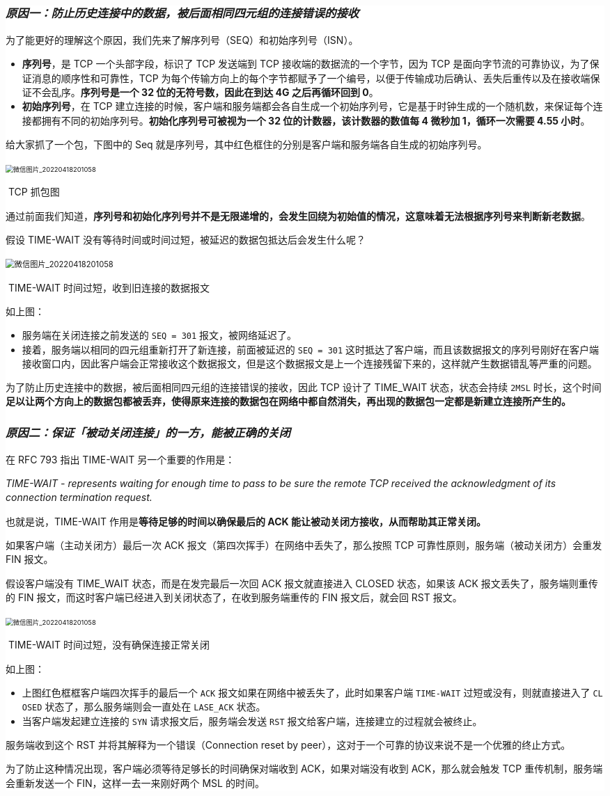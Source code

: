 ### *原因一：防止历史连接中的数据，被后面相同四元组的连接错误的接收*

为了能更好的理解这个原因，我们先来了解序列号（SEQ）和初始序列号（ISN）。

- **序列号**，是 TCP 一个头部字段，标识了 TCP 发送端到 TCP 接收端的数据流的一个字节，因为 TCP 是面向字节流的可靠协议，为了保证消息的顺序性和可靠性，TCP 为每个传输方向上的每个字节都赋予了一个编号，以便于传输成功后确认、丢失后重传以及在接收端保证不会乱序。**序列号是一个 32 位的无符号数，因此在到达 4G 之后再循环回到 0**。
- **初始序列号**，在 TCP 建立连接的时候，客户端和服务端都会各自生成一个初始序列号，它是基于时钟生成的一个随机数，来保证每个连接都拥有不同的初始序列号。**初始化序列号可被视为一个 32 位的计数器，该计数器的数值每 4 微秒加 1，循环一次需要 4.55 小时**。

给大家抓了一个包，下图中的 Seq 就是序列号，其中红色框住的分别是客户端和服务端各自生成的初始序列号。

<img src="/图片/微信图片_20220419142806.png" alt="微信图片_20220418201058" style="zoom: 67%;" />

​																						TCP 抓包图

通过前面我们知道，**序列号和初始化序列号并不是无限递增的，会发生回绕为初始值的情况，这意味着无法根据序列号来判断新老数据**。

假设 TIME-WAIT 没有等待时间或时间过短，被延迟的数据包抵达后会发生什么呢？

<img src="/图片/微信图片_20220419142845.png" alt="微信图片_20220418201058" style="zoom: 80%;" />

​													TIME-WAIT 时间过短，收到旧连接的数据报文

如上图：

- 服务端在关闭连接之前发送的 `SEQ = 301` 报文，被网络延迟了。
- 接着，服务端以相同的四元组重新打开了新连接，前面被延迟的 `SEQ = 301` 这时抵达了客户端，而且该数据报文的序列号刚好在客户端接收窗口内，因此客户端会正常接收这个数据报文，但是这个数据报文是上一个连接残留下来的，这样就产生数据错乱等严重的问题。

为了防止历史连接中的数据，被后面相同四元组的连接错误的接收，因此 TCP 设计了 TIME_WAIT 状态，状态会持续 `2MSL` 时长，这个时间**足以让两个方向上的数据包都被丢弃，使得原来连接的数据包在网络中都自然消失，再出现的数据包一定都是新建立连接所产生的。**

### *原因二：保证「被动关闭连接」的一方，能被正确的关闭*

在 RFC 793 指出 TIME-WAIT 另一个重要的作用是：

*TIME-WAIT - represents waiting for enough time to pass to be sure the remote TCP received the acknowledgment of its connection termination request.*

也就是说，TIME-WAIT 作用是**等待足够的时间以确保最后的 ACK 能让被动关闭方接收，从而帮助其正常关闭。**

如果客户端（主动关闭方）最后一次 ACK 报文（第四次挥手）在网络中丢失了，那么按照 TCP 可靠性原则，服务端（被动关闭方）会重发 FIN 报文。

假设客户端没有 TIME_WAIT 状态，而是在发完最后一次回 ACK 报文就直接进入 CLOSED 状态，如果该  ACK 报文丢失了，服务端则重传的 FIN 报文，而这时客户端已经进入到关闭状态了，在收到服务端重传的 FIN 报文后，就会回 RST 报文。

<img src="/图片/微信图片_20220419142953.png" alt="微信图片_20220418201058" style="zoom: 67%;" />

​														 TIME-WAIT 时间过短，没有确保连接正常关闭 

如上图：

- 上图红色框框客户端四次挥手的最后一个 `ACK` 报文如果在网络中被丢失了，此时如果客户端 `TIME-WAIT` 过短或没有，则就直接进入了 `CLOSED` 状态了，那么服务端则会一直处在 `LASE_ACK` 状态。
- 当客户端发起建立连接的 `SYN` 请求报文后，服务端会发送 `RST` 报文给客户端，连接建立的过程就会被终止。

服务端收到这个 RST 并将其解释为一个错误（Connection reset by peer），这对于一个可靠的协议来说不是一个优雅的终止方式。

为了防止这种情况出现，客户端必须等待足够长的时间确保对端收到 ACK，如果对端没有收到 ACK，那么就会触发 TCP 重传机制，服务端会重新发送一个 FIN，这样一去一来刚好两个 MSL 的时间。
